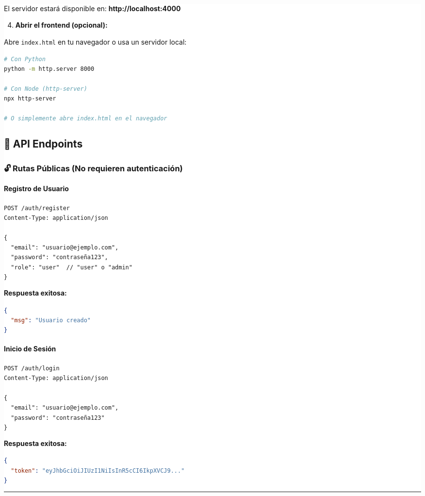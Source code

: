 El servidor estará disponible en: **http://localhost:4000**

4. **Abrir el frontend (opcional):**

Abre `index.html` en tu navegador o usa un servidor local:
```bash
# Con Python
python -m http.server 8000

# Con Node (http-server)
npx http-server

# O simplemente abre index.html en el navegador
```

## 📡 API Endpoints

### 🔓 Rutas Públicas (No requieren autenticación)

#### Registro de Usuario
```http
POST /auth/register
Content-Type: application/json

{
  "email": "usuario@ejemplo.com",
  "password": "contraseña123",
  "role": "user"  // "user" o "admin"
}
```

**Respuesta exitosa:**
```json
{
  "msg": "Usuario creado"
}
```

#### Inicio de Sesión
```http
POST /auth/login
Content-Type: application/json

{
  "email": "usuario@ejemplo.com",
  "password": "contraseña123"
}
```

**Respuesta exitosa:**
```json
{
  "token": "eyJhbGciOiJIUzI1NiIsInR5cCI6IkpXVCJ9..."
}
```

---